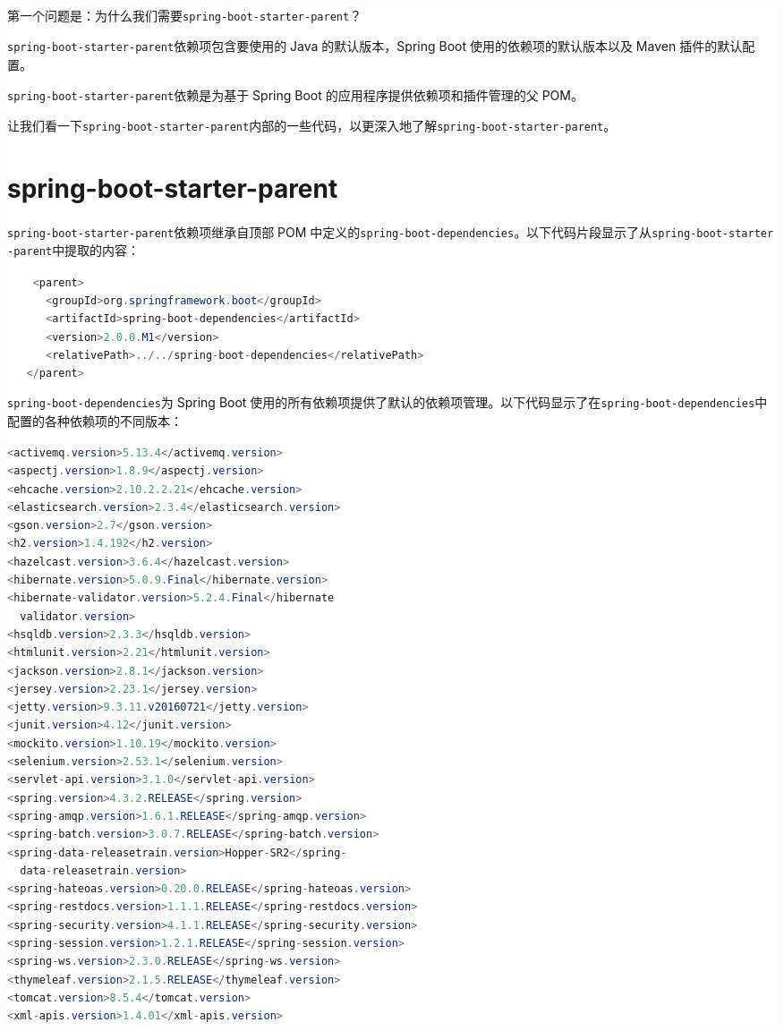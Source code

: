 第一个问题是：为什么我们需要`spring-boot-starter-parent`？

`spring-boot-starter-parent`依赖项包含要使用的 Java 的默认版本，Spring Boot 使用的依赖项的默认版本以及 Maven 插件的默认配置。

`spring-boot-starter-parent`依赖是为基于 Spring Boot 的应用程序提供依赖项和插件管理的父 POM。

让我们看一下`spring-boot-starter-parent`内部的一些代码，以更深入地了解`spring-boot-starter-parent`。

# spring-boot-starter-parent

`spring-boot-starter-parent`依赖项继承自顶部 POM 中定义的`spring-boot-dependencies`。以下代码片段显示了从`spring-boot-starter-parent`中提取的内容：

```java
    <parent>
      <groupId>org.springframework.boot</groupId>
      <artifactId>spring-boot-dependencies</artifactId>
      <version>2.0.0.M1</version>
      <relativePath>../../spring-boot-dependencies</relativePath>
   </parent>
```

`spring-boot-dependencies`为 Spring Boot 使用的所有依赖项提供了默认的依赖项管理。以下代码显示了在`spring-boot-dependencies`中配置的各种依赖项的不同版本：

```java
<activemq.version>5.13.4</activemq.version>
<aspectj.version>1.8.9</aspectj.version>
<ehcache.version>2.10.2.2.21</ehcache.version>
<elasticsearch.version>2.3.4</elasticsearch.version>
<gson.version>2.7</gson.version>
<h2.version>1.4.192</h2.version>
<hazelcast.version>3.6.4</hazelcast.version>
<hibernate.version>5.0.9.Final</hibernate.version>
<hibernate-validator.version>5.2.4.Final</hibernate
  validator.version>
<hsqldb.version>2.3.3</hsqldb.version>
<htmlunit.version>2.21</htmlunit.version>
<jackson.version>2.8.1</jackson.version>
<jersey.version>2.23.1</jersey.version>
<jetty.version>9.3.11.v20160721</jetty.version>
<junit.version>4.12</junit.version>
<mockito.version>1.10.19</mockito.version>
<selenium.version>2.53.1</selenium.version>
<servlet-api.version>3.1.0</servlet-api.version>
<spring.version>4.3.2.RELEASE</spring.version>
<spring-amqp.version>1.6.1.RELEASE</spring-amqp.version>
<spring-batch.version>3.0.7.RELEASE</spring-batch.version>
<spring-data-releasetrain.version>Hopper-SR2</spring-
  data-releasetrain.version>
<spring-hateoas.version>0.20.0.RELEASE</spring-hateoas.version>
<spring-restdocs.version>1.1.1.RELEASE</spring-restdocs.version>
<spring-security.version>4.1.1.RELEASE</spring-security.version>
<spring-session.version>1.2.1.RELEASE</spring-session.version>
<spring-ws.version>2.3.0.RELEASE</spring-ws.version>
<thymeleaf.version>2.1.5.RELEASE</thymeleaf.version>
<tomcat.version>8.5.4</tomcat.version>
<xml-apis.version>1.4.01</xml-apis.version>
```
